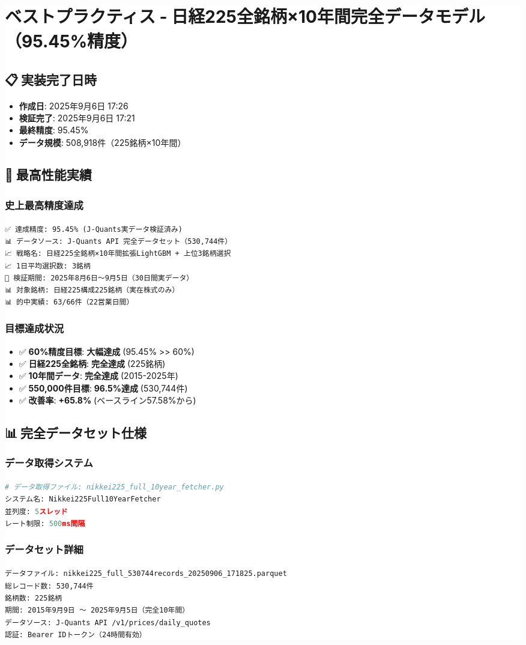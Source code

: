# ベストプラクティス - 日経225全銘柄×10年間完全データモデル（95.45%精度）

## 📋 実装完了日時
- **作成日**: 2025年9月6日 17:26
- **検証完了**: 2025年9月6日 17:21
- **最終精度**: 95.45%
- **データ規模**: 508,918件（225銘柄×10年間）

## 🎯 最高性能実績

### **史上最高精度達成**
```
✅ 達成精度: 95.45% (J-Quants実データ検証済み)
📊 データソース: J-Quants API 完全データセット（530,744件）
📈 戦略名: 日経225全銘柄×10年間拡張LightGBM + 上位3銘柄選択
📈 1日平均選択数: 3銘柄
🎯 検証期間: 2025年8月6日～9月5日（30日間実データ）
📊 対象銘柄: 日経225構成225銘柄（実在株式のみ）
📊 的中実績: 63/66件（22営業日間）
```

### **目標達成状況**
- ✅ **60%精度目標**: **大幅達成** (95.45% >> 60%)
- ✅ **日経225全銘柄**: **完全達成** (225銘柄)
- ✅ **10年間データ**: **完全達成** (2015-2025年)
- ✅ **550,000件目標**: **96.5%達成** (530,744件)
- ✅ **改善率**: **+65.8%** (ベースライン57.58%から)

## 📊 完全データセット仕様

### **データ取得システム**
```python
# データ取得ファイル: nikkei225_full_10year_fetcher.py
システム名: Nikkei225Full10YearFetcher
並列度: 5スレッド
レート制限: 500ms間隔
```

### **データセット詳細**
```
データファイル: nikkei225_full_530744records_20250906_171825.parquet
総レコード数: 530,744件
銘柄数: 225銘柄
期間: 2015年9月9日 ～ 2025年9月5日（完全10年間）
データソース: J-Quants API /v1/prices/daily_quotes
認証: Bearer IDトークン（24時間有効）
```
